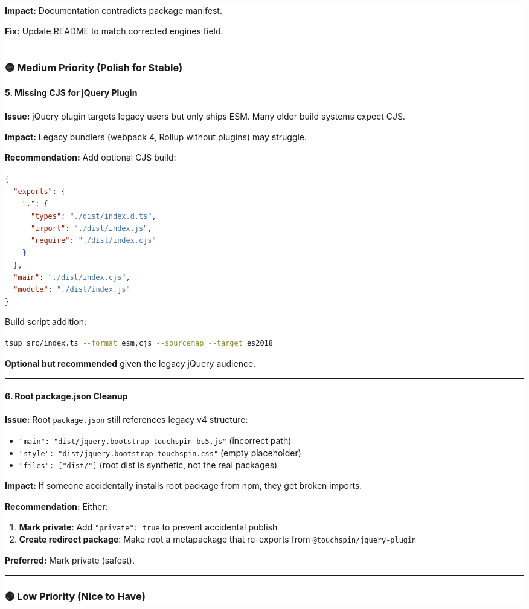 **Impact:** Documentation contradicts package manifest.

**Fix:** Update README to match corrected engines field.

---

### 🟡 Medium Priority (Polish for Stable)

#### 5. Missing CJS for jQuery Plugin
**Issue:** jQuery plugin targets legacy users but only ships ESM. Many older build systems expect CJS.

**Impact:** Legacy bundlers (webpack 4, Rollup without plugins) may struggle.

**Recommendation:** Add optional CJS build:
```json
{
  "exports": {
    ".": {
      "types": "./dist/index.d.ts",
      "import": "./dist/index.js",
      "require": "./dist/index.cjs"
    }
  },
  "main": "./dist/index.cjs",
  "module": "./dist/index.js"
}
```

Build script addition:
```bash
tsup src/index.ts --format esm,cjs --sourcemap --target es2018
```

**Optional but recommended** given the legacy jQuery audience.

---

#### 6. Root package.json Cleanup
**Issue:** Root `package.json` still references legacy v4 structure:
- `"main": "dist/jquery.bootstrap-touchspin-bs5.js"` (incorrect path)
- `"style": "dist/jquery.bootstrap-touchspin.css"` (empty placeholder)
- `"files": ["dist/"]` (root dist is synthetic, not the real packages)

**Impact:** If someone accidentally installs root package from npm, they get broken imports.

**Recommendation:** Either:
1. **Mark private**: Add `"private": true` to prevent accidental publish
2. **Create redirect package**: Make root a metapackage that re-exports from `@touchspin/jquery-plugin`

**Preferred:** Mark private (safest).

---

### 🟢 Low Priority (Nice to Have)
